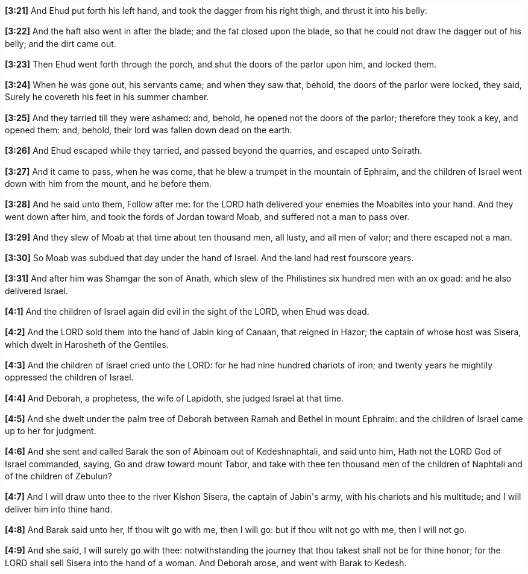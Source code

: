 **[3:21]** And Ehud put forth his left hand, and took the dagger from his right thigh, and thrust it into his belly:

**[3:22]** And the haft also went in after the blade; and the fat closed upon the blade, so that he could not draw the dagger out of his belly; and the dirt came out.

**[3:23]** Then Ehud went forth through the porch, and shut the doors of the parlor upon him, and locked them.

**[3:24]** When he was gone out, his servants came; and when they saw that, behold, the doors of the parlor were locked, they said, Surely he covereth his feet in his summer chamber.

**[3:25]** And they tarried till they were ashamed: and, behold, he opened not the doors of the parlor; therefore they took a key, and opened them: and, behold, their lord was fallen down dead on the earth.

**[3:26]** And Ehud escaped while they tarried, and passed beyond the quarries, and escaped unto Seirath.

**[3:27]** And it came to pass, when he was come, that he blew a trumpet in the mountain of Ephraim, and the children of Israel went down with him from the mount, and he before them.

**[3:28]** And he said unto them, Follow after me: for the LORD hath delivered your enemies the Moabites into your hand. And they went down after him, and took the fords of Jordan toward Moab, and suffered not a man to pass over.

**[3:29]** And they slew of Moab at that time about ten thousand men, all lusty, and all men of valor; and there escaped not a man.

**[3:30]** So Moab was subdued that day under the hand of Israel. And the land had rest fourscore years.

**[3:31]** And after him was Shamgar the son of Anath, which slew of the Philistines six hundred men with an ox goad: and he also delivered Israel.

**[4:1]** And the children of Israel again did evil in the sight of the LORD, when Ehud was dead.

**[4:2]** And the LORD sold them into the hand of Jabin king of Canaan, that reigned in Hazor; the captain of whose host was Sisera, which dwelt in Harosheth of the Gentiles.

**[4:3]** And the children of Israel cried unto the LORD: for he had nine hundred chariots of iron; and twenty years he mightily oppressed the children of Israel.

**[4:4]** And Deborah, a prophetess, the wife of Lapidoth, she judged Israel at that time.

**[4:5]** And she dwelt under the palm tree of Deborah between Ramah and Bethel in mount Ephraim: and the children of Israel came up to her for judgment.

**[4:6]** And she sent and called Barak the son of Abinoam out of Kedeshnaphtali, and said unto him, Hath not the LORD God of Israel commanded, saying, Go and draw toward mount Tabor, and take with thee ten thousand men of the children of Naphtali and of the children of Zebulun?

**[4:7]** And I will draw unto thee to the river Kishon Sisera, the captain of Jabin's army, with his chariots and his multitude; and I will deliver him into thine hand.

**[4:8]** And Barak said unto her, If thou wilt go with me, then I will go: but if thou wilt not go with me, then I will not go.

**[4:9]** And she said, I will surely go with thee: notwithstanding the journey that thou takest shall not be for thine honor; for the LORD shall sell Sisera into the hand of a woman. And Deborah arose, and went with Barak to Kedesh.

